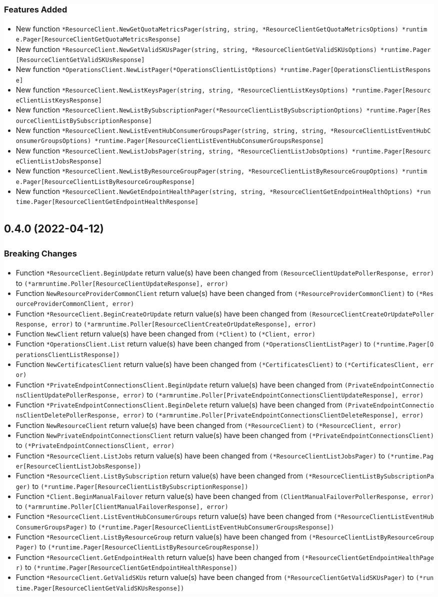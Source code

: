 ### Features Added

- New function `*ResourceClient.NewGetQuotaMetricsPager(string, string, *ResourceClientGetQuotaMetricsOptions) *runtime.Pager[ResourceClientGetQuotaMetricsResponse]`
- New function `*ResourceClient.NewGetValidSKUsPager(string, string, *ResourceClientGetValidSKUsOptions) *runtime.Pager[ResourceClientGetValidSKUsResponse]`
- New function `*OperationsClient.NewListPager(*OperationsClientListOptions) *runtime.Pager[OperationsClientListResponse]`
- New function `*ResourceClient.NewListKeysPager(string, string, *ResourceClientListKeysOptions) *runtime.Pager[ResourceClientListKeysResponse]`
- New function `*ResourceClient.NewListBySubscriptionPager(*ResourceClientListBySubscriptionOptions) *runtime.Pager[ResourceClientListBySubscriptionResponse]`
- New function `*ResourceClient.NewListEventHubConsumerGroupsPager(string, string, string, *ResourceClientListEventHubConsumerGroupsOptions) *runtime.Pager[ResourceClientListEventHubConsumerGroupsResponse]`
- New function `*ResourceClient.NewListJobsPager(string, string, *ResourceClientListJobsOptions) *runtime.Pager[ResourceClientListJobsResponse]`
- New function `*ResourceClient.NewListByResourceGroupPager(string, *ResourceClientListByResourceGroupOptions) *runtime.Pager[ResourceClientListByResourceGroupResponse]`
- New function `*ResourceClient.NewGetEndpointHealthPager(string, string, *ResourceClientGetEndpointHealthOptions) *runtime.Pager[ResourceClientGetEndpointHealthResponse]`


## 0.4.0 (2022-04-12)
### Breaking Changes

- Function `*ResourceClient.BeginUpdate` return value(s) have been changed from `(ResourceClientUpdatePollerResponse, error)` to `(*armruntime.Poller[ResourceClientUpdateResponse], error)`
- Function `NewResourceProviderCommonClient` return value(s) have been changed from `(*ResourceProviderCommonClient)` to `(*ResourceProviderCommonClient, error)`
- Function `*ResourceClient.BeginCreateOrUpdate` return value(s) have been changed from `(ResourceClientCreateOrUpdatePollerResponse, error)` to `(*armruntime.Poller[ResourceClientCreateOrUpdateResponse], error)`
- Function `NewClient` return value(s) have been changed from `(*Client)` to `(*Client, error)`
- Function `*OperationsClient.List` return value(s) have been changed from `(*OperationsClientListPager)` to `(*runtime.Pager[OperationsClientListResponse])`
- Function `NewCertificatesClient` return value(s) have been changed from `(*CertificatesClient)` to `(*CertificatesClient, error)`
- Function `*PrivateEndpointConnectionsClient.BeginUpdate` return value(s) have been changed from `(PrivateEndpointConnectionsClientUpdatePollerResponse, error)` to `(*armruntime.Poller[PrivateEndpointConnectionsClientUpdateResponse], error)`
- Function `*PrivateEndpointConnectionsClient.BeginDelete` return value(s) have been changed from `(PrivateEndpointConnectionsClientDeletePollerResponse, error)` to `(*armruntime.Poller[PrivateEndpointConnectionsClientDeleteResponse], error)`
- Function `NewResourceClient` return value(s) have been changed from `(*ResourceClient)` to `(*ResourceClient, error)`
- Function `NewPrivateEndpointConnectionsClient` return value(s) have been changed from `(*PrivateEndpointConnectionsClient)` to `(*PrivateEndpointConnectionsClient, error)`
- Function `*ResourceClient.ListJobs` return value(s) have been changed from `(*ResourceClientListJobsPager)` to `(*runtime.Pager[ResourceClientListJobsResponse])`
- Function `*ResourceClient.ListBySubscription` return value(s) have been changed from `(*ResourceClientListBySubscriptionPager)` to `(*runtime.Pager[ResourceClientListBySubscriptionResponse])`
- Function `*Client.BeginManualFailover` return value(s) have been changed from `(ClientManualFailoverPollerResponse, error)` to `(*armruntime.Poller[ClientManualFailoverResponse], error)`
- Function `*ResourceClient.ListEventHubConsumerGroups` return value(s) have been changed from `(*ResourceClientListEventHubConsumerGroupsPager)` to `(*runtime.Pager[ResourceClientListEventHubConsumerGroupsResponse])`
- Function `*ResourceClient.ListByResourceGroup` return value(s) have been changed from `(*ResourceClientListByResourceGroupPager)` to `(*runtime.Pager[ResourceClientListByResourceGroupResponse])`
- Function `*ResourceClient.GetEndpointHealth` return value(s) have been changed from `(*ResourceClientGetEndpointHealthPager)` to `(*runtime.Pager[ResourceClientGetEndpointHealthResponse])`
- Function `*ResourceClient.GetValidSKUs` return value(s) have been changed from `(*ResourceClientGetValidSKUsPager)` to `(*runtime.Pager[ResourceClientGetValidSKUsResponse])`